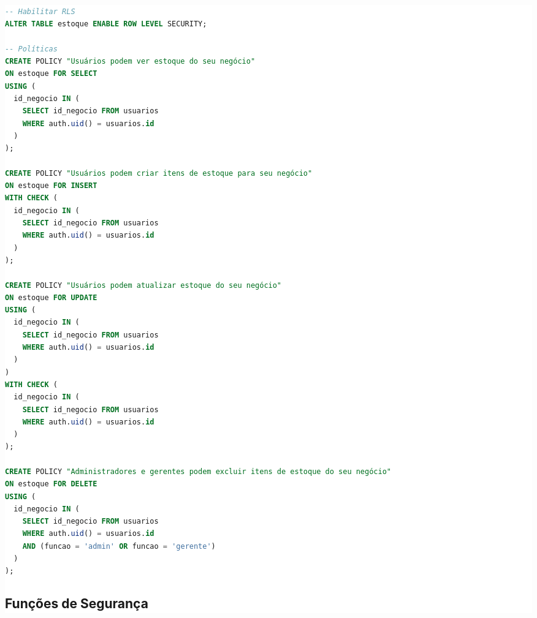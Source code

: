 ```sql
-- Habilitar RLS
ALTER TABLE estoque ENABLE ROW LEVEL SECURITY;

-- Políticas
CREATE POLICY "Usuários podem ver estoque do seu negócio"
ON estoque FOR SELECT
USING (
  id_negocio IN (
    SELECT id_negocio FROM usuarios
    WHERE auth.uid() = usuarios.id
  )
);

CREATE POLICY "Usuários podem criar itens de estoque para seu negócio"
ON estoque FOR INSERT
WITH CHECK (
  id_negocio IN (
    SELECT id_negocio FROM usuarios
    WHERE auth.uid() = usuarios.id
  )
);

CREATE POLICY "Usuários podem atualizar estoque do seu negócio"
ON estoque FOR UPDATE
USING (
  id_negocio IN (
    SELECT id_negocio FROM usuarios
    WHERE auth.uid() = usuarios.id
  )
)
WITH CHECK (
  id_negocio IN (
    SELECT id_negocio FROM usuarios
    WHERE auth.uid() = usuarios.id
  )
);

CREATE POLICY "Administradores e gerentes podem excluir itens de estoque do seu negócio"
ON estoque FOR DELETE
USING (
  id_negocio IN (
    SELECT id_negocio FROM usuarios
    WHERE auth.uid() = usuarios.id
    AND (funcao = 'admin' OR funcao = 'gerente')
  )
);
```

## Funções de Segurança
